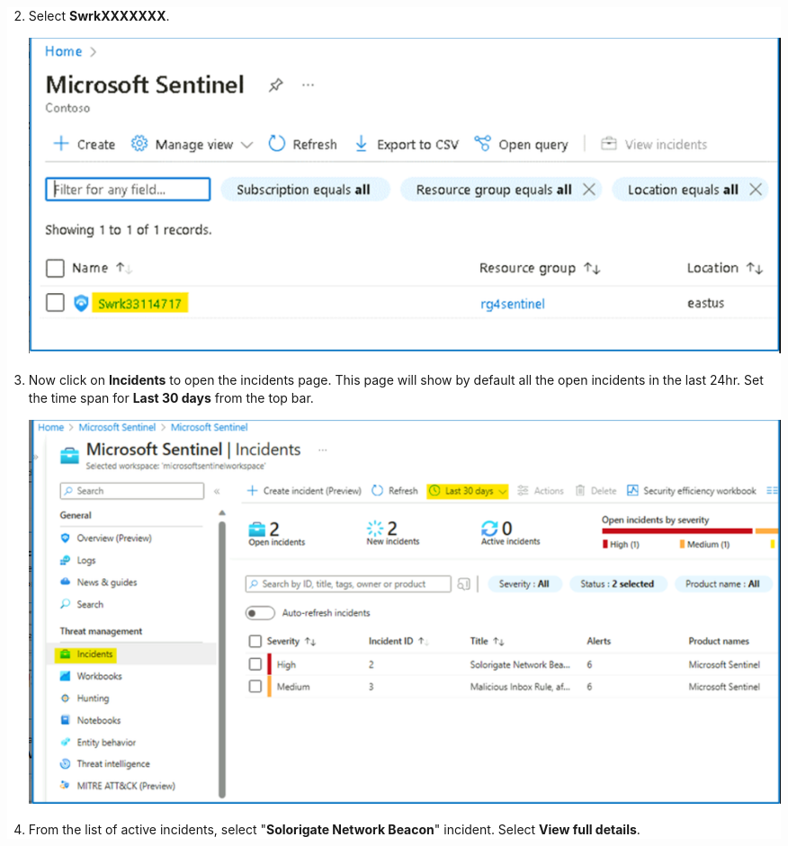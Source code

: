 2.  Select **SwrkXXXXXXX**.

    <kbd>![ chat ](./media/image83.png)</kbd>

3.  Now click on **Incidents** to open the incidents page. This page
    will show by default all the open incidents in the last 24hr. Set
    the time span for **Last 30 days** from the top bar.

    <kbd>![ computer ](./media/image84.png)</kbd>

4.  From the list of active incidents, select "**Solorigate Network
    Beacon**" incident. Select **View full details**.
